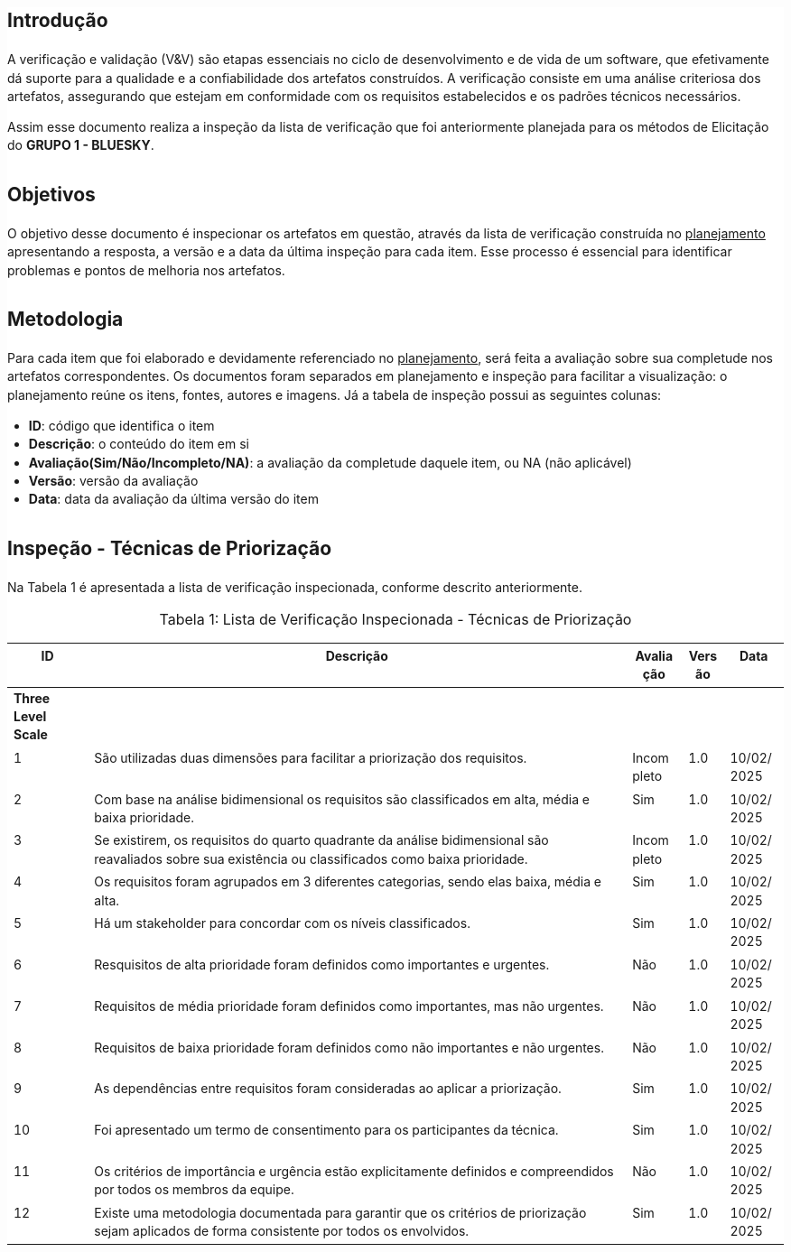 ## Introdução

A verificação e validação (V&V) são etapas essenciais no ciclo de desenvolvimento e de vida de um software, que efetivamente dá suporte para a qualidade e a confiabilidade dos artefatos construídos. A verificação consiste em uma análise criteriosa dos artefatos, assegurando que estejam em conformidade com os requisitos estabelecidos e os padrões técnicos necessários.

Assim esse documento realiza a inspeção da lista de verificação que foi anteriormente planejada para os métodos de Elicitação do **GRUPO 1 - BLUESKY**.

## Objetivos

O objetivo desse documento é inspecionar os artefatos em questão, através da lista de verificação construída no [planejamento](./planejamento.md) apresentando a resposta, a versão e a data da última inspeção para cada item. Esse processo é essencial para identificar problemas e pontos de melhoria nos artefatos.

## Metodologia

Para cada item que foi elaborado e devidamente referenciado no [planejamento](./planejamento.md), será feita a avaliação sobre sua completude nos artefatos correspondentes. Os documentos foram separados em planejamento e inspeção para facilitar a visualização: o planejamento reúne os itens, fontes, autores e imagens. Já a tabela de inspeção possui as seguintes colunas:

 - **ID**: código que identifica o item
 - **Descrição**: o conteúdo do item em si
 - **Avaliação(Sim/Não/Incompleto/NA)**: a avaliação da completude daquele item, ou NA (não aplicável)
 - **Versão**: versão da avaliação
 - **Data**: data da avaliação da última versão do item

## Inspeção - Técnicas de Priorização

Na Tabela 1 é apresentada a lista de verificação inspecionada, conforme descrito anteriormente.

<font size="3"><p style="text-align: center">Tabela 1: Lista de Verificação Inspecionada - Técnicas de Priorização</p></font>

| ID | Descrição | Avaliação | Versão | Data |
|----|-----------|-------|-------|--------|
| **Three Level Scale** |
| 1  | São utilizadas duas dimensões para facilitar a priorização dos requisitos. |Incompleto  |1.0|10/02/2025|
| 2  | Com base na análise bidimensional os requisitos são classificados em alta, média e baixa prioridade. | Sim |1.0|10/02/2025|
| 3  | Se existirem, os requisitos do quarto quadrante da análise bidimensional são reavaliados sobre sua existência ou classificados como baixa prioridade.  |Incompleto  |1.0|10/02/2025|
| 4  | Os requisitos foram agrupados em 3 diferentes categorias, sendo elas baixa, média e alta. | Sim |1.0|10/02/2025|
| 5  | Há um stakeholder para concordar com os níveis classificados. | Sim |1.0|10/02/2025|
| 6  | Resquisitos de alta prioridade foram definidos como importantes e urgentes. | Não |1.0|10/02/2025|
| 7  | Requisitos de média prioridade foram definidos como importantes, mas não urgentes. | Não |1.0|10/02/2025|
| 8  | Requisitos de baixa prioridade foram definidos como não importantes e não urgentes. | Não |1.0|10/02/2025|
| 9  | As dependências entre requisitos foram consideradas ao aplicar a priorização. | Sim |1.0|10/02/2025|
| 10  | Foi apresentado um termo de consentimento para os participantes da técnica. | Sim |1.0|10/02/2025|
| 11  | Os critérios de importância e urgência estão explicitamente definidos e compreendidos por todos os membros da equipe. | Não |1.0|10/02/2025|
| 12  |Existe uma metodologia documentada para garantir que os critérios de priorização sejam aplicados de forma consistente por todos os envolvidos. | Sim |1.0|10/02/2025|
